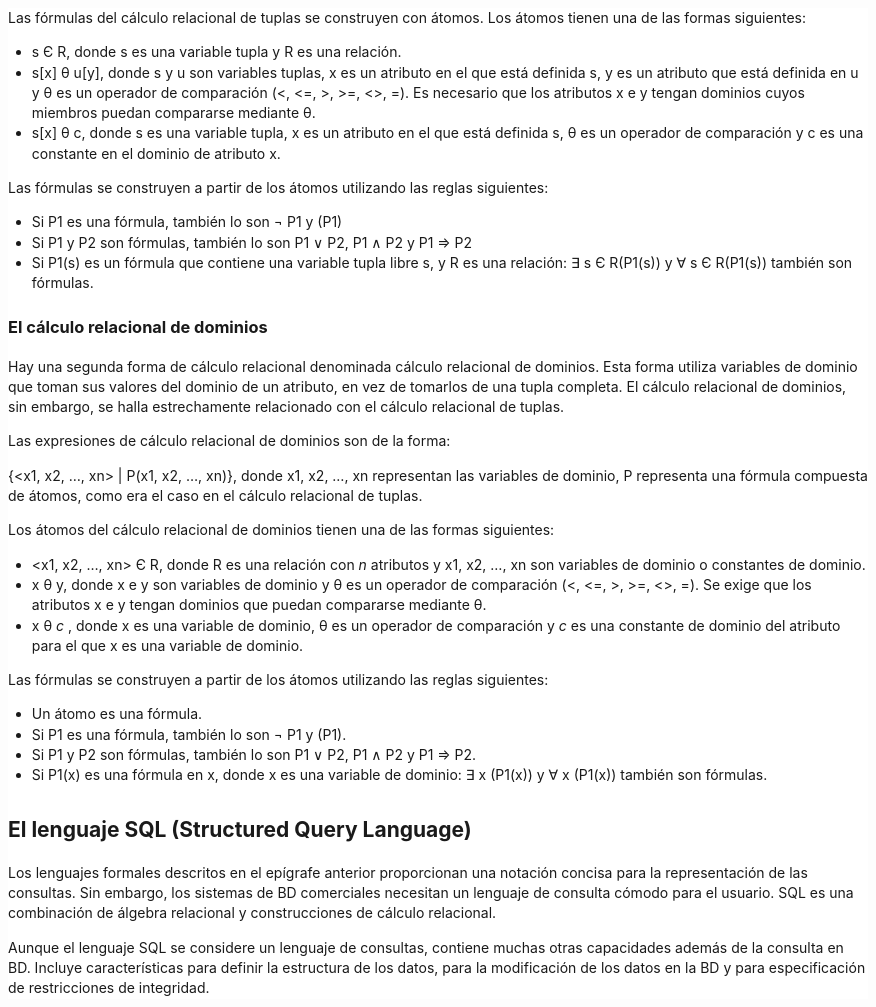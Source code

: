 Las fórmulas del cálculo relacional de tuplas se construyen con átomos. Los átomos tienen una de las formas siguientes:

-   s Є R, donde s es una variable tupla y R es una relación.
-   s\[x\] θ u\[y\], donde s y u son variables tuplas, x es un atributo en el que está definida s, y es un atributo que está definida en u y θ es un operador de comparación (<, <=, >, >=, <>, =). Es necesario que los atributos x e y tengan dominios cuyos miembros puedan compararse mediante θ.
-   s\[x\] θ c, donde s es una variable tupla, x es un atributo en el que está definida s, θ es un operador de comparación y c es una constante en el dominio de atributo x.

Las fórmulas se construyen a partir de los átomos utilizando las reglas siguientes:

-   Si P1 es una fórmula, también lo son ¬ P1 y (P1)
-   Si P1 y P2 son fórmulas, también lo son P1 ∨ P2, P1 ∧ P2 y P1 ⇒ P2
-   Si P1(s) es un fórmula que contiene una variable tupla libre s, y R es una relación: ∃ s Є R(P1(s)) y ∀ s Є R(P1(s)) también son fórmulas.

### El cálculo relacional de dominios

Hay una segunda forma de cálculo relacional denominada cálculo relacional de dominios. Esta forma utiliza variables de dominio que toman sus valores del dominio de un atributo, en vez de tomarlos de una tupla completa. El cálculo relacional de dominios, sin embargo, se halla estrechamente relacionado con el cálculo relacional de tuplas.

Las expresiones de cálculo relacional de dominios son de la forma:

{<x1, x2, …, xn> | P(x1, x2, …, xn)}, donde x1, x2, …, xn representan las variables de dominio, P representa una fórmula compuesta de átomos, como era el caso en el cálculo relacional de tuplas.

Los átomos del cálculo relacional de dominios tienen una de las formas siguientes:

-   <x1, x2, …, xn> Є R, donde R es una relación con _n_ atributos y x1, x2, …, xn son variables de dominio o constantes de dominio.
-   x θ y, donde x e y son variables de dominio y θ es un operador de comparación (<, <=, >, >=, <>, =). Se exige que los atributos x e y tengan dominios que puedan compararse mediante θ.
-   x θ _c_ , donde x es una variable de dominio, θ es un operador de comparación y _c_ es una constante de dominio del atributo para el que x es una variable de dominio.

Las fórmulas se construyen a partir de los átomos utilizando las reglas siguientes:

-   Un átomo es una fórmula.
-   Si P1 es una fórmula, también lo son ¬ P1 y (P1).
-   Si P1 y P2 son fórmulas, también lo son P1 ∨ P2, P1 ∧ P2 y P1 ⇒ P2.
-   Si P1(x) es una fórmula en x, donde x es una variable de dominio: ∃ x (P1(x)) y ∀ x (P1(x)) también son fórmulas.

El lenguaje SQL (Structured Query Language)
-------------------------------------------

Los lenguajes formales descritos en el epígrafe anterior proporcionan una notación concisa para la representación de las consultas. Sin embargo, los sistemas de BD comerciales necesitan un lenguaje de consulta cómodo para el usuario. SQL es una combinación de álgebra relacional y construcciones de cálculo relacional.

Aunque el lenguaje SQL se considere un lenguaje de consultas, contiene muchas otras capacidades además de la consulta en BD. Incluye características para definir la estructura de los datos, para la modificación de los datos en la BD y para especificación de restricciones de integridad.
